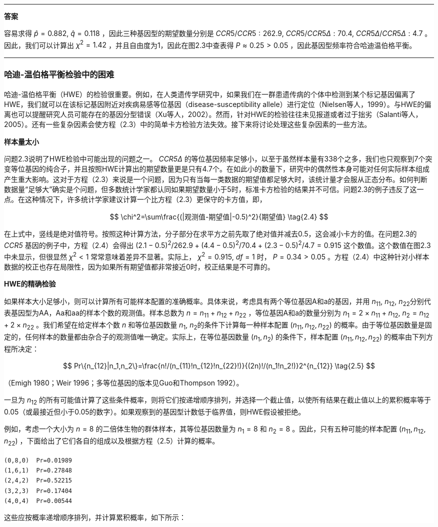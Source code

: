 --------

**答案**

容易求得 $\hat p=0.882,\ \hat q=0.118$ ，因此三种基因型的期望数量分别是 $CCR5/CCR5: 262.9,\ CCR5/CCR5Δ: 70.4,\ CCR5Δ/CCR5Δ: 4.7$ 。因此，我们可以计算出 $\chi^2=1.42$ ，并且自由度为1，因此在图2.3中查表得 $P\approx0.25>0.05$ ，因此基因型频率符合哈迪温伯格平衡。

--------

### 哈迪-温伯格平衡检验中的困难

哈迪-温伯格平衡（HWE）的检验很重要。例如，在人类遗传学研究中，如果我们在一群患遗传病的个体中检测到某个标记基因偏离了HWE，我们就可以在该标记基因附近对疾病易感等位基因（disease-susceptibility allele）进行定位（Nielsen等人，1999）。与HWE的偏离也可以提醒研究人员可能存在的基因分型错误（Xu等人，2002）。然而，针对HWE的检验往往未见报道或者过于拙劣（Salanti等人，2005）。还有一些复杂因素会使方程（2.3）中的简单卡方检验方法失效。接下来将讨论处理这些复杂因素的一些方法。

**样本量太小**

问题2.3说明了HWE检验中可能出现的问题之一。 *CCR5Δ* 的等位基因频率足够小，以至于虽然样本量有338个之多，我们也只观察到7个突变等位基因的纯合子，并且按照HWE计算出的期望数量更是只有4.7个。在如此小的数量下，研究中的偶然性本身可能对任何实际样本组成产生重大影响。这对于方程（2.3）来说是一个问题，因为只有当每一类数据的期望值都足够大时，该统计量才会服从正态分布。如何判断数据量“足够大”确实是个问题，但多数统计学家都认同如果期望数量小于5时，标准卡方检验的结果并不可信。问题2.3的例子违反了这一点。在这种情况下，许多统计学家建议计算一个比方程（2.3）更保守的卡方值，即，

$$
\chi^2=\sum\frac{(|观测值-期望值|-0.5)^2}{期望值} \tag{2.4}
$$

在上式中，竖线是绝对值符号。按照这种计算方法，分子部分在求平方之前先取了绝对值并减去0.5，这会减小卡方的值。在问题2.3的 *CCR5* 基因的例子中，方程（2.4）会得出 $(2.1-0.5)^2/262.9+(4.4-0.5)^2/70.4+(2.3-0.5)^2/4.7=0.915$ 这个数值。这个数值在图2.3中未显示，但很显然 $\chi^2<1$ 常常意味着差异不显著。实际上， $\chi^2=0.915,\ df=1$ 时， $P=0.34>0.05$ 。方程（2.4）中这种针对小样本数据的校正也存在局限性，因为如果所有期望值都非常接近0时，校正结果是不可靠的。


**HWE的精确检验**

如果样本大小足够小，则可以计算所有可能样本配置的准确概率。具体来说，考虑具有两个等位基因A和a的基因，并用 $n_{11},\ n_{12},\ n_{22}$分别代表基因型为AA，Aa和aa的样本个数的观测值。样本总数为 $n=n_{11}+n_{12}+n_{22}$ ，等位基因A和a的数量分别为 $n_1=2×n_{11}+n_{12},\ n_2=n_{12}+2×n_{22}$ 。我们希望在给定样本个数 $n$ 和等位基因数量 $n_1,\ n_2$的条件下计算每一种样本配置 $(n_{11},n_{12},n_{22})$ 的概率。由于等位基因数量是固定的，任何样本的数量都由杂合子的观测值唯一确定。实际上，在等位基因数量 $(n_1,n_2)$ 的条件下，样本配置 $(n_{11},n_{12},n_{22})$ 的概率由下列方程所决定：

$$
Pr\{n_{12}|n_1,n_2\}=\frac{n!/(n_{11}!n_{12}!n_{22}!)}{(2n)!/(n_1!n_2!)}2^{n_{12}} \tag{2.5}
$$

（Emigh 1980；Weir 1996；多等位基因的版本见Guo和Thompson 1992）。

一旦为 $n_{12}$ 的所有可能值计算了这些条件概率，则将它们按递增顺序排列，并选择一个截止值，以使所有结果在截止值以上的累积概率等于0.05（或最接近但小于0.05的数字）。如果观察到的基因型计数低于临界值，则HWE假设被拒绝。

例如，考虑一个大小为 $n=8$ 的二倍体生物的群体样本，其等位基因数量为 $n_1=8$ 和 $n_2=8$ 。因此，只有五种可能的样本配置 $(n_{11},n_{12},n_{22})$ ，下面给出了它们各自的组成以及根据方程（2.5）计算的概率。

```
(0,8,0)  Pr=0.01989 
(1,6,1)  Pr=0.27848 
(2,4,2)  Pr=0.52215
(3,2,3)  Pr=0.17404
(4,0,4)  Pr=0.00544 
```

这些应按概率递增顺序排列，并计算累积概率，如下所示：

